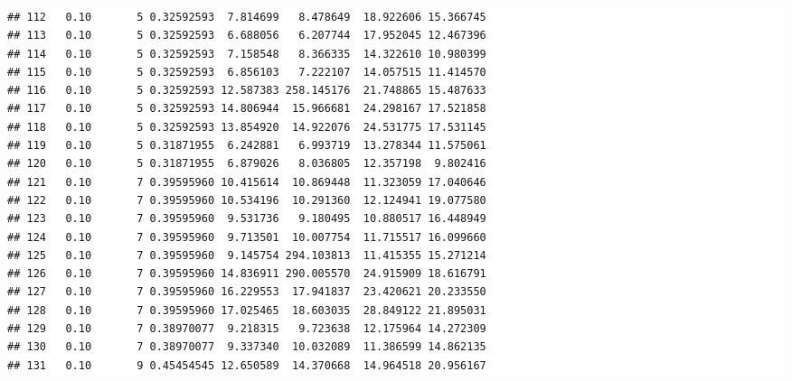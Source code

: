     ## 112   0.10       5 0.32592593  7.814699   8.478649  18.922606 15.366745
    ## 113   0.10       5 0.32592593  6.688056   6.207744  17.952045 12.467396
    ## 114   0.10       5 0.32592593  7.158548   8.366335  14.322610 10.980399
    ## 115   0.10       5 0.32592593  6.856103   7.222107  14.057515 11.414570
    ## 116   0.10       5 0.32592593 12.587383 258.145176  21.748865 15.487633
    ## 117   0.10       5 0.32592593 14.806944  15.966681  24.298167 17.521858
    ## 118   0.10       5 0.32592593 13.854920  14.922076  24.531775 17.531145
    ## 119   0.10       5 0.31871955  6.242881   6.993719  13.278344 11.575061
    ## 120   0.10       5 0.31871955  6.879026   8.036805  12.357198  9.802416
    ## 121   0.10       7 0.39595960 10.415614  10.869448  11.323059 17.040646
    ## 122   0.10       7 0.39595960 10.534196  10.291360  12.124941 19.077580
    ## 123   0.10       7 0.39595960  9.531736   9.180495  10.880517 16.448949
    ## 124   0.10       7 0.39595960  9.713501  10.007754  11.715517 16.099660
    ## 125   0.10       7 0.39595960  9.145754 294.103813  11.415355 15.271214
    ## 126   0.10       7 0.39595960 14.836911 290.005570  24.915909 18.616791
    ## 127   0.10       7 0.39595960 16.229553  17.941837  23.420621 20.233550
    ## 128   0.10       7 0.39595960 17.025465  18.603035  28.849122 21.895031
    ## 129   0.10       7 0.38970077  9.218315   9.723638  12.175964 14.272309
    ## 130   0.10       7 0.38970077  9.337340  10.032089  11.386599 14.862135
    ## 131   0.10       9 0.45454545 12.650589  14.370668  14.964518 20.956167